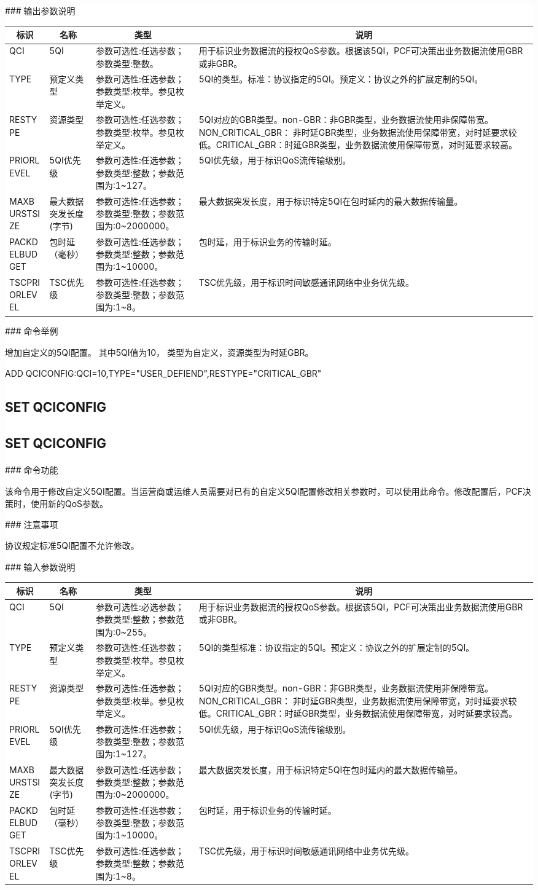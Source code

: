 




[](None)### 输出参数说明 


[](None)标识|名称|类型|说明
---|---|---|---
QCI|5QI|参数可选性:任选参数；参数类型:整数。|用于标识业务数据流的授权QoS参数。根据该5QI，PCF可决策出业务数据流使用GBR或非GBR。
TYPE|预定义类型|参数可选性:任选参数；参数类型:枚举。参见枚举定义。|5QI的类型。标准：协议指定的5QI。预定义：协议之外的扩展定制的5QI。
RESTYPE|资源类型|参数可选性:任选参数；参数类型:枚举。参见枚举定义。|5QI对应的GBR类型。non-GBR：非GBR类型，业务数据流使用非保障带宽。NON_CRITICAL_GBR： 非时延GBR类型，业务数据流使用保障带宽，对时延要求较低。CRITICAL_GBR：时延GBR类型，业务数据流使用保障带宽，对时延要求较高。
PRIORLEVEL|5QI优先级|参数可选性:任选参数；参数类型:整数；参数范围为:1~127。|5QI优先级，用于标识QoS流传输级别。
MAXBURSTSIZE|最大数据突发长度(字节)|参数可选性:任选参数；参数类型:整数；参数范围为:0~2000000。|最大数据突发长度，用于标识特定5QI在包时延内的最大数据传输量。
PACKDELBUDGET|包时延（毫秒）|参数可选性:任选参数；参数类型:整数；参数范围为:1~10000。|包时延，用于标识业务的传输时延。
TSCPRIORLEVEL|TSC优先级|参数可选性:任选参数；参数类型:整数；参数范围为:1~8。|TSC优先级，用于标识时间敏感通讯网络中业务优先级。






[](None)### 命令举例 


增加自定义的5QI配置。 其中5QI值为10， 类型为自定义，资源类型为时延GBR。 


ADD QCICONFIG:QCI=10,TYPE="USER_DEFIEND",RESTYPE="CRITICAL_GBR" 






## SET QCICONFIG 
## SET QCICONFIG 


[](None)### 命令功能 

该命令用于修改自定义5QI配置。当运营商或运维人员需要对已有的自定义5QI配置修改相关参数时，可以使用此命令。修改配置后，PCF决策时，使用新的QoS参数。


[](None)### 注意事项 

协议规定标准5QI配置不允许修改。


[](None)### 输入参数说明 


[](None)标识|名称|类型|说明
---|---|---|---
QCI|5QI|参数可选性:必选参数；参数类型:整数；参数范围为:0~255。|用于标识业务数据流的授权QoS参数。根据该5QI，PCF可决策出业务数据流使用GBR或非GBR。
TYPE|预定义类型|参数可选性:任选参数；参数类型:枚举。参见枚举定义。|5QI的类型标准：协议指定的5QI。预定义：协议之外的扩展定制的5QI。
RESTYPE|资源类型|参数可选性:任选参数；参数类型:枚举。参见枚举定义。|5QI对应的GBR类型。non-GBR：非GBR类型，业务数据流使用非保障带宽。NON_CRITICAL_GBR： 非时延GBR类型，业务数据流使用保障带宽，对时延要求较低。CRITICAL_GBR：时延GBR类型，业务数据流使用保障带宽，对时延要求较高。
PRIORLEVEL|5QI优先级|参数可选性:任选参数；参数类型:整数；参数范围为:1~127。|5QI优先级，用于标识QoS流传输级别。
MAXBURSTSIZE|最大数据突发长度(字节)|参数可选性:任选参数；参数类型:整数；参数范围为:0~2000000。|最大数据突发长度，用于标识特定5QI在包时延内的最大数据传输量。
PACKDELBUDGET|包时延（毫秒）|参数可选性:任选参数；参数类型:整数；参数范围为:1~10000。|包时延，用于标识业务的传输时延。
TSCPRIORLEVEL|TSC优先级|参数可选性:任选参数；参数类型:整数；参数范围为:1~8。|TSC优先级，用于标识时间敏感通讯网络中业务优先级。
